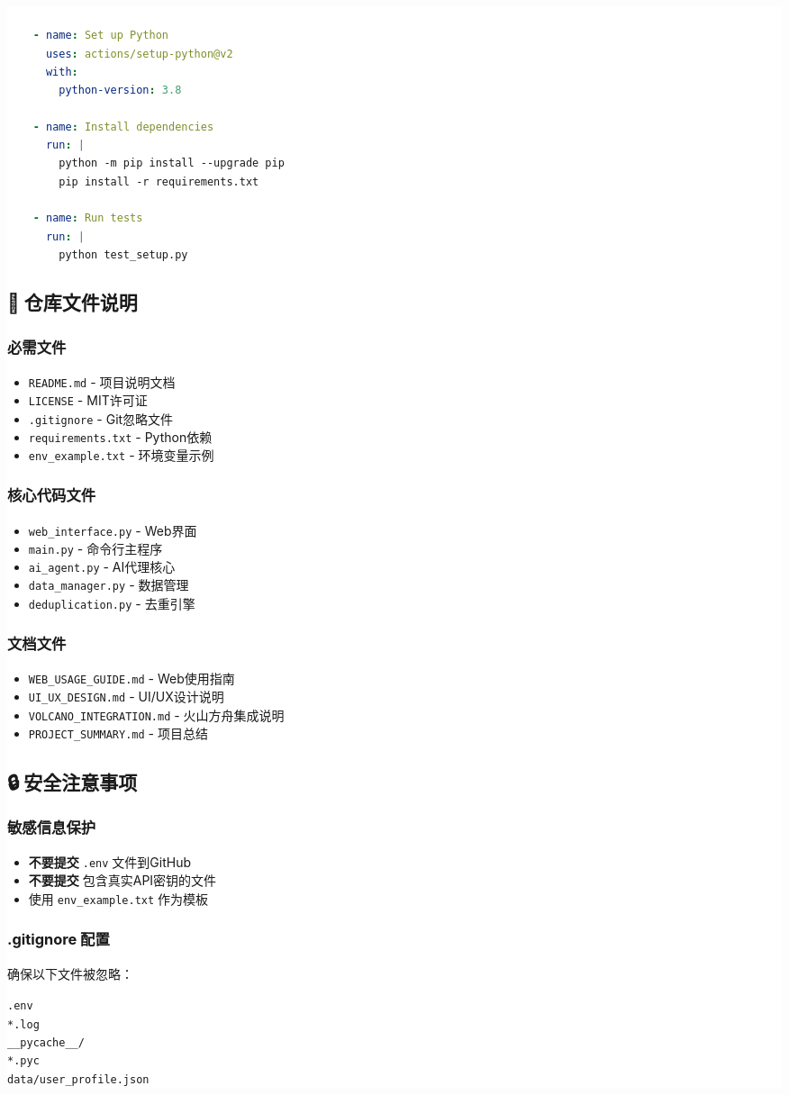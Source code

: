 ```yaml
    
    - name: Set up Python
      uses: actions/setup-python@v2
      with:
        python-version: 3.8
    
    - name: Install dependencies
      run: |
        python -m pip install --upgrade pip
        pip install -r requirements.txt
    
    - name: Run tests
      run: |
        python test_setup.py
```

## 📝 仓库文件说明

### 必需文件
- `README.md` - 项目说明文档
- `LICENSE` - MIT许可证
- `.gitignore` - Git忽略文件
- `requirements.txt` - Python依赖
- `env_example.txt` - 环境变量示例

### 核心代码文件
- `web_interface.py` - Web界面
- `main.py` - 命令行主程序
- `ai_agent.py` - AI代理核心
- `data_manager.py` - 数据管理
- `deduplication.py` - 去重引擎

### 文档文件
- `WEB_USAGE_GUIDE.md` - Web使用指南
- `UI_UX_DESIGN.md` - UI/UX设计说明
- `VOLCANO_INTEGRATION.md` - 火山方舟集成说明
- `PROJECT_SUMMARY.md` - 项目总结

## 🔒 安全注意事项

### 敏感信息保护
- **不要提交** `.env` 文件到GitHub
- **不要提交** 包含真实API密钥的文件
- 使用 `env_example.txt` 作为模板

### .gitignore 配置
确保以下文件被忽略：
```
.env
*.log
__pycache__/
*.pyc
data/user_profile.json
```
